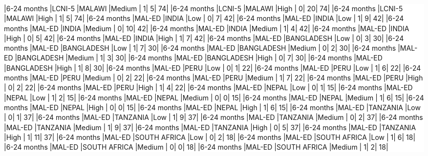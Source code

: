|6-24 months |LCNI-5         |MALAWI       |Medium   |           1|      5|   74|
|6-24 months |LCNI-5         |MALAWI       |High     |           0|     20|   74|
|6-24 months |LCNI-5         |MALAWI       |High     |           1|      5|   74|
|6-24 months |MAL-ED         |INDIA        |Low      |           0|      7|   42|
|6-24 months |MAL-ED         |INDIA        |Low      |           1|      9|   42|
|6-24 months |MAL-ED         |INDIA        |Medium   |           0|     10|   42|
|6-24 months |MAL-ED         |INDIA        |Medium   |           1|      4|   42|
|6-24 months |MAL-ED         |INDIA        |High     |           0|      5|   42|
|6-24 months |MAL-ED         |INDIA        |High     |           1|      7|   42|
|6-24 months |MAL-ED         |BANGLADESH   |Low      |           0|      3|   30|
|6-24 months |MAL-ED         |BANGLADESH   |Low      |           1|      7|   30|
|6-24 months |MAL-ED         |BANGLADESH   |Medium   |           0|      2|   30|
|6-24 months |MAL-ED         |BANGLADESH   |Medium   |           1|      3|   30|
|6-24 months |MAL-ED         |BANGLADESH   |High     |           0|      7|   30|
|6-24 months |MAL-ED         |BANGLADESH   |High     |           1|      8|   30|
|6-24 months |MAL-ED         |PERU         |Low      |           0|      1|   22|
|6-24 months |MAL-ED         |PERU         |Low      |           1|      6|   22|
|6-24 months |MAL-ED         |PERU         |Medium   |           0|      2|   22|
|6-24 months |MAL-ED         |PERU         |Medium   |           1|      7|   22|
|6-24 months |MAL-ED         |PERU         |High     |           0|      2|   22|
|6-24 months |MAL-ED         |PERU         |High     |           1|      4|   22|
|6-24 months |MAL-ED         |NEPAL        |Low      |           0|      1|   15|
|6-24 months |MAL-ED         |NEPAL        |Low      |           1|      2|   15|
|6-24 months |MAL-ED         |NEPAL        |Medium   |           0|      0|   15|
|6-24 months |MAL-ED         |NEPAL        |Medium   |           1|      6|   15|
|6-24 months |MAL-ED         |NEPAL        |High     |           0|      0|   15|
|6-24 months |MAL-ED         |NEPAL        |High     |           1|      6|   15|
|6-24 months |MAL-ED         |TANZANIA     |Low      |           0|      1|   37|
|6-24 months |MAL-ED         |TANZANIA     |Low      |           1|      9|   37|
|6-24 months |MAL-ED         |TANZANIA     |Medium   |           0|      2|   37|
|6-24 months |MAL-ED         |TANZANIA     |Medium   |           1|      9|   37|
|6-24 months |MAL-ED         |TANZANIA     |High     |           0|      5|   37|
|6-24 months |MAL-ED         |TANZANIA     |High     |           1|     11|   37|
|6-24 months |MAL-ED         |SOUTH AFRICA |Low      |           0|      2|   18|
|6-24 months |MAL-ED         |SOUTH AFRICA |Low      |           1|      6|   18|
|6-24 months |MAL-ED         |SOUTH AFRICA |Medium   |           0|      0|   18|
|6-24 months |MAL-ED         |SOUTH AFRICA |Medium   |           1|      2|   18|
